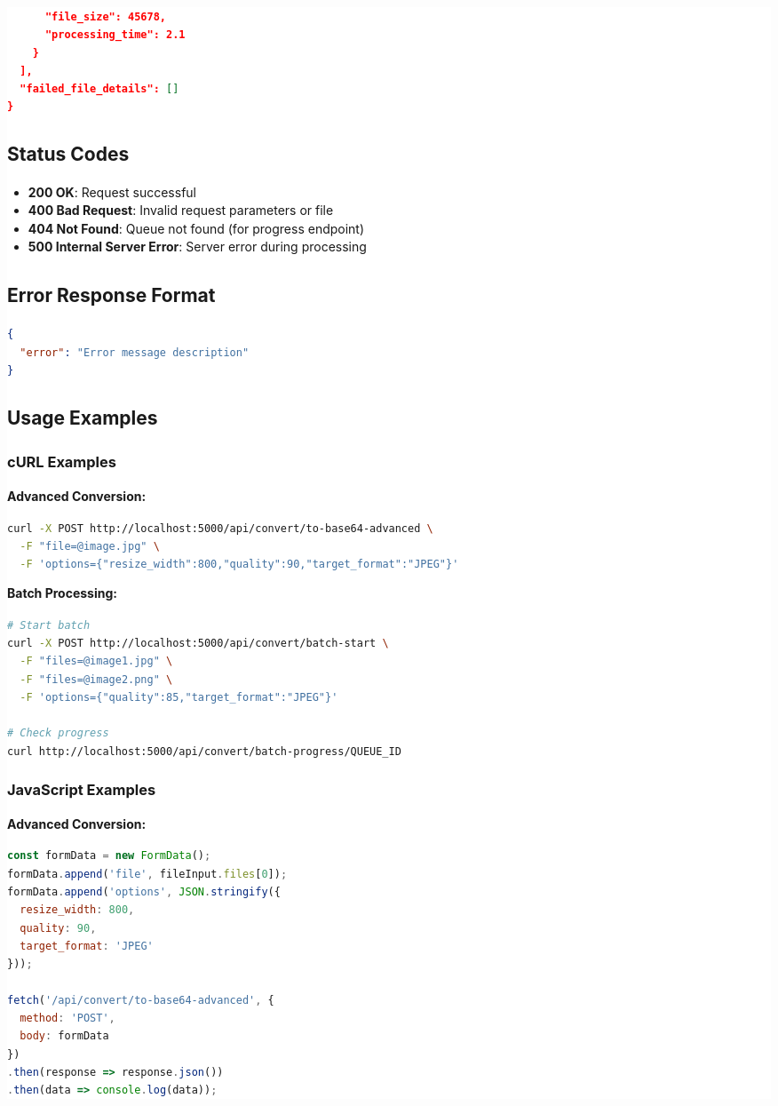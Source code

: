 ```json
      "file_size": 45678,
      "processing_time": 2.1
    }
  ],
  "failed_file_details": []
}
```

## Status Codes

- **200 OK**: Request successful
- **400 Bad Request**: Invalid request parameters or file
- **404 Not Found**: Queue not found (for progress endpoint)
- **500 Internal Server Error**: Server error during processing

## Error Response Format

```json
{
  "error": "Error message description"
}
```

## Usage Examples

### cURL Examples

**Advanced Conversion:**
```bash
curl -X POST http://localhost:5000/api/convert/to-base64-advanced \
  -F "file=@image.jpg" \
  -F 'options={"resize_width":800,"quality":90,"target_format":"JPEG"}'
```

**Batch Processing:**
```bash
# Start batch
curl -X POST http://localhost:5000/api/convert/batch-start \
  -F "files=@image1.jpg" \
  -F "files=@image2.png" \
  -F 'options={"quality":85,"target_format":"JPEG"}'

# Check progress
curl http://localhost:5000/api/convert/batch-progress/QUEUE_ID
```

### JavaScript Examples

**Advanced Conversion:**
```javascript
const formData = new FormData();
formData.append('file', fileInput.files[0]);
formData.append('options', JSON.stringify({
  resize_width: 800,
  quality: 90,
  target_format: 'JPEG'
}));

fetch('/api/convert/to-base64-advanced', {
  method: 'POST',
  body: formData
})
.then(response => response.json())
.then(data => console.log(data));
```